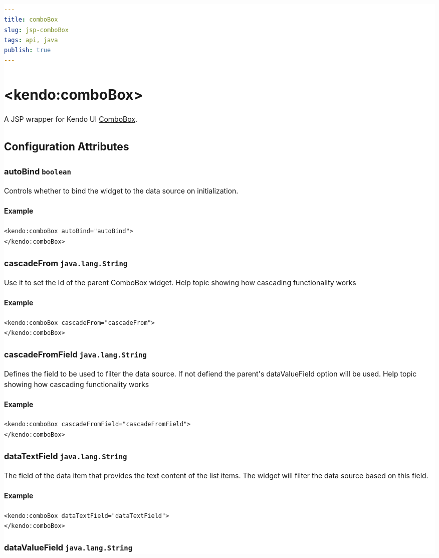 ```yaml
---
title: comboBox
slug: jsp-comboBox
tags: api, java
publish: true
---
```


# \<kendo:comboBox\>
A JSP wrapper for Kendo UI [ComboBox](/kendo-ui/api/web/combobox).

## Configuration Attributes

### autoBind `boolean`

Controls whether to bind the widget to the data source on initialization.

#### Example
    <kendo:comboBox autoBind="autoBind">
    </kendo:comboBox>

### cascadeFrom `java.lang.String`

Use it to set the Id of the parent ComboBox widget.
Help topic showing how cascading functionality works

#### Example
    <kendo:comboBox cascadeFrom="cascadeFrom">
    </kendo:comboBox>

### cascadeFromField `java.lang.String`

Defines the field to be used to filter the data source. If not defiend the parent's dataValueField option will be used.
Help topic showing how cascading functionality works

#### Example
    <kendo:comboBox cascadeFromField="cascadeFromField">
    </kendo:comboBox>

### dataTextField `java.lang.String`

The field of the data item that provides the text content of the list items. The widget will filter the data source based on this field.

#### Example
    <kendo:comboBox dataTextField="dataTextField">
    </kendo:comboBox>

### dataValueField `java.lang.String`
